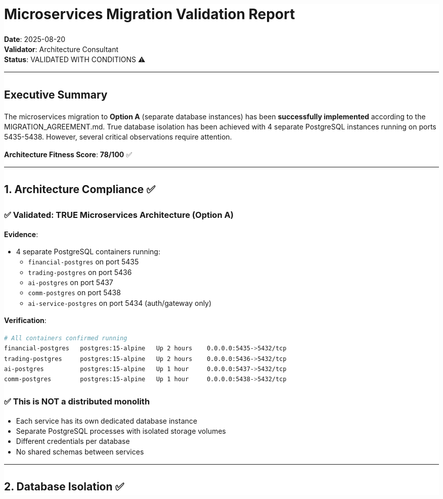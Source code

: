 # Microservices Migration Validation Report

**Date**: 2025-08-20  
**Validator**: Architecture Consultant  
**Status**: VALIDATED WITH CONDITIONS ⚠️

---

## Executive Summary

The microservices migration to **Option A** (separate database instances) has been **successfully implemented** according to the MIGRATION_AGREEMENT.md. True database isolation has been achieved with 4 separate PostgreSQL instances running on ports 5435-5438. However, several critical observations require attention.

**Architecture Fitness Score**: **78/100** ✅

---

## 1. Architecture Compliance ✅

### ✅ Validated: TRUE Microservices Architecture (Option A)

**Evidence**:
- 4 separate PostgreSQL containers running:
  - `financial-postgres` on port 5435
  - `trading-postgres` on port 5436  
  - `ai-postgres` on port 5437
  - `comm-postgres` on port 5438
  - `ai-service-postgres` on port 5434 (auth/gateway only)

**Verification**:
```bash
# All containers confirmed running
financial-postgres   postgres:15-alpine   Up 2 hours    0.0.0.0:5435->5432/tcp
trading-postgres     postgres:15-alpine   Up 2 hours    0.0.0.0:5436->5432/tcp
ai-postgres          postgres:15-alpine   Up 1 hour     0.0.0.0:5437->5432/tcp
comm-postgres        postgres:15-alpine   Up 1 hour     0.0.0.0:5438->5432/tcp
```

### ✅ This is NOT a distributed monolith

- Each service has its own dedicated database instance
- Separate PostgreSQL processes with isolated storage volumes
- Different credentials per database
- No shared schemas between services

---

## 2. Database Isolation ✅
